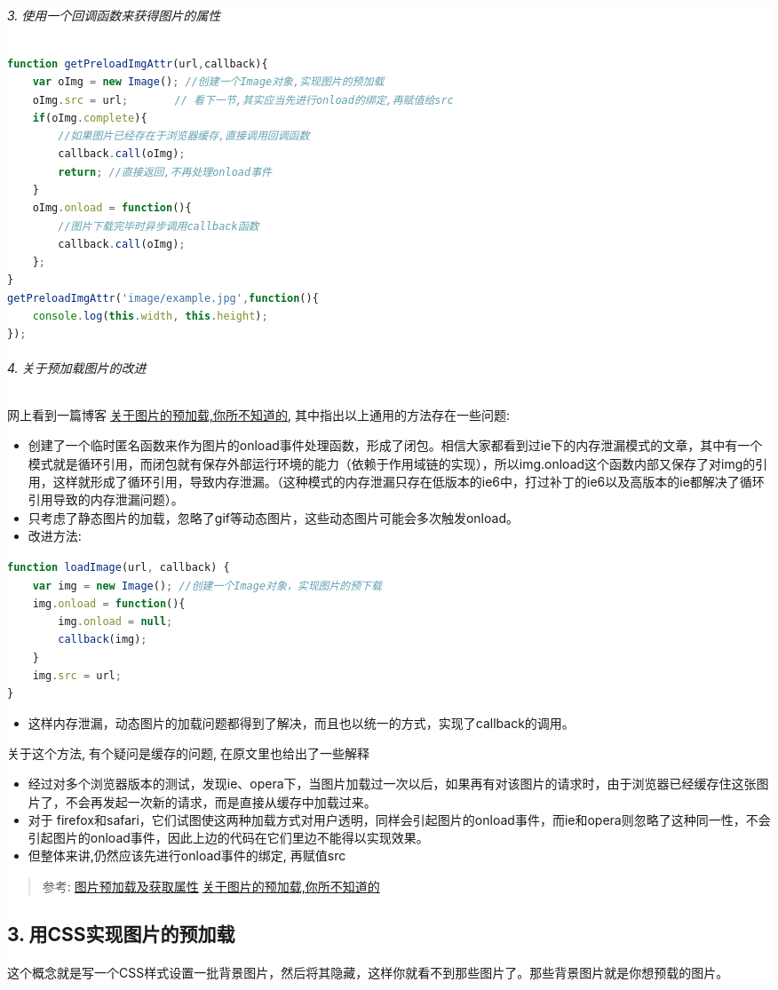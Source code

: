 ###### 3. 使用一个回调函数来获得图片的属性

```javascript
function getPreloadImgAttr(url,callback){
    var oImg = new Image(); //创建一个Image对象,实现图片的预加载
    oImg.src = url;　　    // 看下一节,其实应当先进行onload的绑定,再赋值给src
    if(oImg.complete){
        //如果图片已经存在于浏览器缓存,直接调用回调函数
        callback.call(oImg);
        return; //直接返回,不再处理onload事件
    }
    oImg.onload = function(){
        //图片下载完毕时异步调用callback函数
        callback.call(oImg);   
    };
}
getPreloadImgAttr('image/example.jpg',function(){
    console.log(this.width, this.height);
});　
```

###### 4. 关于预加载图片的改进

网上看到一篇博客 [关于图片的预加载,你所不知道的](http://www.cnblogs.com/rt0d/archive/2011/04/17/2018646.html), 其中指出以上通用的方法存在一些问题:

- 创建了一个临时匿名函数来作为图片的onload事件处理函数，形成了闭包。相信大家都看到过ie下的内存泄漏模式的文章，其中有一个模式就是循环引用，而闭包就有保存外部运行环境的能力（依赖于作用域链的实现），所以img.onload这个函数内部又保存了对img的引用，这样就形成了循环引用，导致内存泄漏。（这种模式的内存泄漏只存在低版本的ie6中，打过补丁的ie6以及高版本的ie都解决了循环引用导致的内存泄漏问题）。
- 只考虑了静态图片的加载，忽略了gif等动态图片，这些动态图片可能会多次触发onload。
- 改进方法:
```javascript
function loadImage(url, callback) {    
    var img = new Image(); //创建一个Image对象，实现图片的预下载    
    img.onload = function(){
        img.onload = null;
        callback(img);
    }
    img.src = url;
}
```
- 这样内存泄漏，动态图片的加载问题都得到了解决，而且也以统一的方式，实现了callback的调用。

关于这个方法, 有个疑问是缓存的问题, 在原文里也给出了一些解释

- 经过对多个浏览器版本的测试，发现ie、opera下，当图片加载过一次以后，如果再有对该图片的请求时，由于浏览器已经缓存住这张图片了，不会再发起一次新的请求，而是直接从缓存中加载过来。
- 对于 firefox和safari，它们试图使这两种加载方式对用户透明，同样会引起图片的onload事件，而ie和opera则忽略了这种同一性，不会引起图片的onload事件，因此上边的代码在它们里边不能得以实现效果。
- 但整体来讲,仍然应该先进行onload事件的绑定, 再赋值src

> 参考: [图片预加载及获取属性](http://blog.csdn.net/u010081689/article/details/49472005)  [关于图片的预加载,你所不知道的](http://www.cnblogs.com/rt0d/archive/2011/04/17/2018646.html)

<h2 id="3">3. 用CSS实现图片的预加载</h2>

这个概念就是写一个CSS样式设置一批背景图片，然后将其隐藏，这样你就看不到那些图片了。那些背景图片就是你想预载的图片。
  
